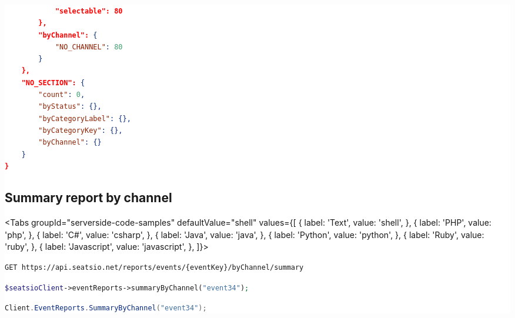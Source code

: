 ```json
            "selectable": 80
        },
        "byChannel": {
            "NO_CHANNEL": 80
        }
    },
    "NO_SECTION": {
        "count": 0,
        "byStatus": {},
        "byCategoryLabel": {},
        "byCategoryKey": {},
        "byChannel": {}
    }
}
```



## Summary report by channel





<Tabs 
  groupId="serverside-code-samples"
  defaultValue="shell"
  values={[
{ label: 'Text', value: 'shell', },
{ label: 'PHP', value: 'php', },
{ label: 'C#', value: 'csharp', },
{ label: 'Java', value: 'java', },
{ label: 'Python', value: 'python', },
{ label: 'Ruby', value: 'ruby', },
{ label: 'Javascript', value: 'javascript', },
]}>
<TabItem value='shell'>

```shell
GET https://api.seatsio.net/reports/events/{eventKey}/byChannel/summary
```

</TabItem>
<TabItem value='php'>

```php
$seatsioClient->eventReports->summaryByChannel("event34");
```

</TabItem>
<TabItem value='csharp'>

```csharp
Client.EventReports.SummaryByChannel("event34");
```

</TabItem>
<TabItem value='java'>
